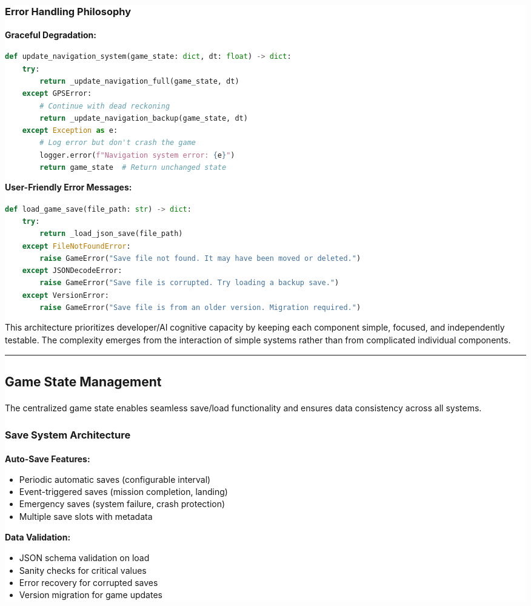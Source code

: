 ### Error Handling Philosophy

**Graceful Degradation:**
```python
def update_navigation_system(game_state: dict, dt: float) -> dict:
    try:
        return _update_navigation_full(game_state, dt)
    except GPSError:
        # Continue with dead reckoning
        return _update_navigation_backup(game_state, dt)
    except Exception as e:
        # Log error but don't crash the game
        logger.error(f"Navigation system error: {e}")
        return game_state  # Return unchanged state
```

**User-Friendly Error Messages:**
```python
def load_game_save(file_path: str) -> dict:
    try:
        return _load_json_save(file_path)
    except FileNotFoundError:
        raise GameError("Save file not found. It may have been moved or deleted.")
    except JSONDecodeError:
        raise GameError("Save file is corrupted. Try loading a backup save.")
    except VersionError:
        raise GameError("Save file is from an older version. Migration required.")
```

This architecture prioritizes developer/AI cognitive capacity by keeping each component simple, focused, and independently testable. The complexity emerges from the interaction of simple systems rather than from complicated individual components.

---

## Game State Management

The centralized game state enables seamless save/load functionality and ensures data consistency across all systems.

### Save System Architecture

**Auto-Save Features:**
- Periodic automatic saves (configurable interval)
- Event-triggered saves (mission completion, landing)
- Emergency saves (system failure, crash protection)
- Multiple save slots with metadata

**Data Validation:**
- JSON schema validation on load
- Sanity checks for critical values
- Error recovery for corrupted saves
- Version migration for game updates
